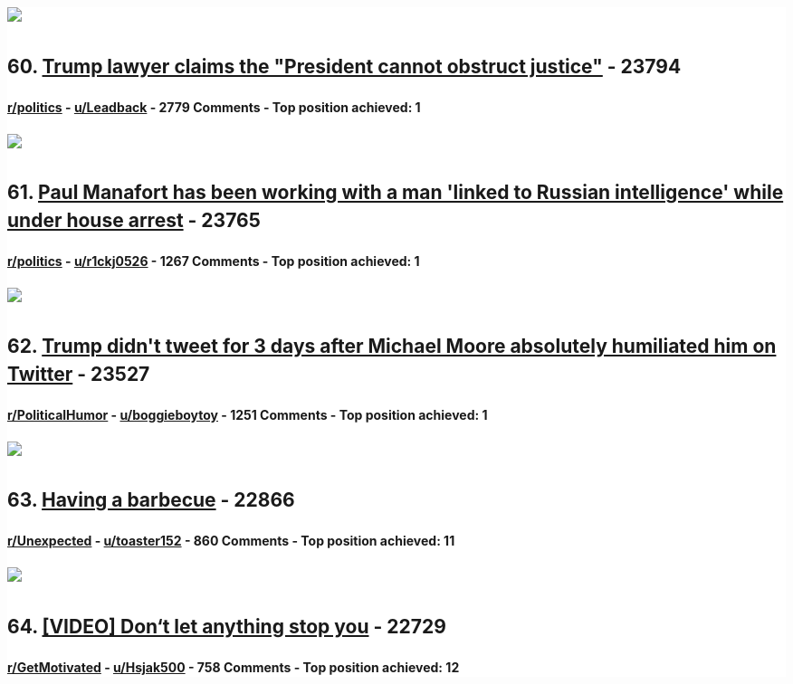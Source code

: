 <a href="https://i.redd.it/42g0a731ny101.jpg"><img src="https://b.thumbs.redditmedia.com/FSuhjW-e7-ilkEnXnaHPgXDfkOUL8F1D3-tUB14TgVE.jpg"></img></a>

## 60. [Trump lawyer claims the "President cannot obstruct justice"](http://reddit.com/r/politics/comments/7hgmrm/trump_lawyer_claims_the_president_cannot_obstruct/) - 23794
#### [r/politics](http://reddit.com/r/politics) - [u/Leadback](http://reddit.com/u/Leadback) - 2779 Comments - Top position achieved: 1

<a href="https://www.axios.com/exclusive-trump-lawyer-claims-the-president-cannot-obstruct-justice-2514742663.html"><img src="https://b.thumbs.redditmedia.com/qGOst5HoVCNeo_rJlGErhcqrca-FINbFRDhGFsm1d1w.jpg"></img></a>

## 61. [Paul Manafort has been working with a man 'linked to Russian intelligence' while under house arrest](http://reddit.com/r/politics/comments/7hlkln/paul_manafort_has_been_working_with_a_man_linked/) - 23765
#### [r/politics](http://reddit.com/r/politics) - [u/r1ckj0526](http://reddit.com/u/r1ckj0526) - 1267 Comments - Top position achieved: 1

<a href="http://www.independent.co.uk/news/world/americas/us-politics/paul-manafort-russia-trump-mueller-bail-intelligence-link-latest-updates-a8092121.html"><img src="https://b.thumbs.redditmedia.com/d8IHV-KuvgcZGDSdyNhRlIN6itqiyShut2aSwXiUm9o.jpg"></img></a>

## 62. [Trump didn't tweet for 3 days after Michael Moore absolutely humiliated him on Twitter](http://reddit.com/r/PoliticalHumor/comments/7hlqrb/trump_didnt_tweet_for_3_days_after_michael_moore/) - 23527
#### [r/PoliticalHumor](http://reddit.com/r/PoliticalHumor) - [u/boggieboytoy](http://reddit.com/u/boggieboytoy) - 1251 Comments - Top position achieved: 1

<a href="https://i.redd.it/9o6tq9mayz101.jpg"><img src="https://b.thumbs.redditmedia.com/4zt7DPAaVRivjLeohtGmJqJSN33eOx0B8gSvHN6tyJY.jpg"></img></a>

## 63. [Having a barbecue](http://reddit.com/r/Unexpected/comments/7hjazg/having_a_barbecue/) - 22866
#### [r/Unexpected](http://reddit.com/r/Unexpected) - [u/toaster152](http://reddit.com/u/toaster152) - 860 Comments - Top position achieved: 11

<a href="https://i.imgur.com/HgKflIc.jpg"><img src="image"></img></a>

## 64. [[VIDEO] Don‘t let anything stop you](http://reddit.com/r/GetMotivated/comments/7hiose/video_dont_let_anything_stop_you/) - 22729
#### [r/GetMotivated](http://reddit.com/r/GetMotivated) - [u/Hsjak500](http://reddit.com/u/Hsjak500) - 758 Comments - Top position achieved: 12
